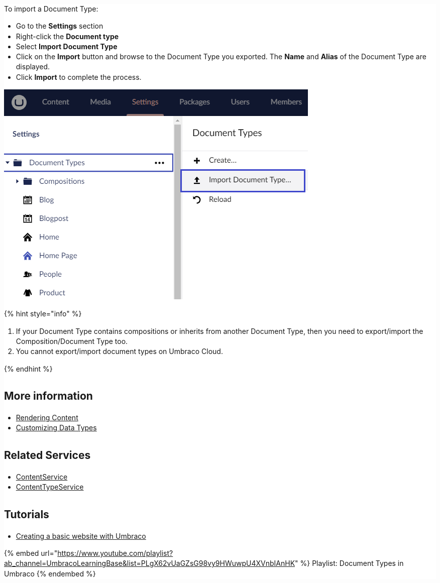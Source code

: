 To import a Document Type:

* Go to the **Settings** section
* Right-click the **Document type**
* Select **Import Document Type**
* Click on the **Import** button and browse to the Document Type you exported. The **Name** and **Alias** of the Document Type are displayed.&#x20;
* Click **Import** to complete the process.

![Importing a Document Type](../../../../../12/umbraco-cms/fundamentals/data/images/import-document-type.png)

{% hint style="info" %}

1. If your Document Type contains compositions or inherits from another Document Type, then you need to export/import the Composition/Document Type too.
2. You cannot export/import document types on Umbraco Cloud.

{% endhint %}

## More information

* [Rendering Content](../../design/rendering-content.md)
* [Customizing Data Types](../data-types/)

## Related Services

* [ContentService](../../../reference/management/services/README.md#contentservice)
* [ContentTypeService](../../../reference/management/services/README.md#contenttypeservice)

## Tutorials

* [Creating a basic website with Umbraco](../../../tutorials/creating-a-basic-website/)

{% embed url="<https://www.youtube.com/playlist?ab_channel=UmbracoLearningBase&list=PLgX62vUaGZsG98vy9HWuwpU4XVnbIAnHK>" %}
Playlist: Document Types in Umbraco
{% endembed %}
